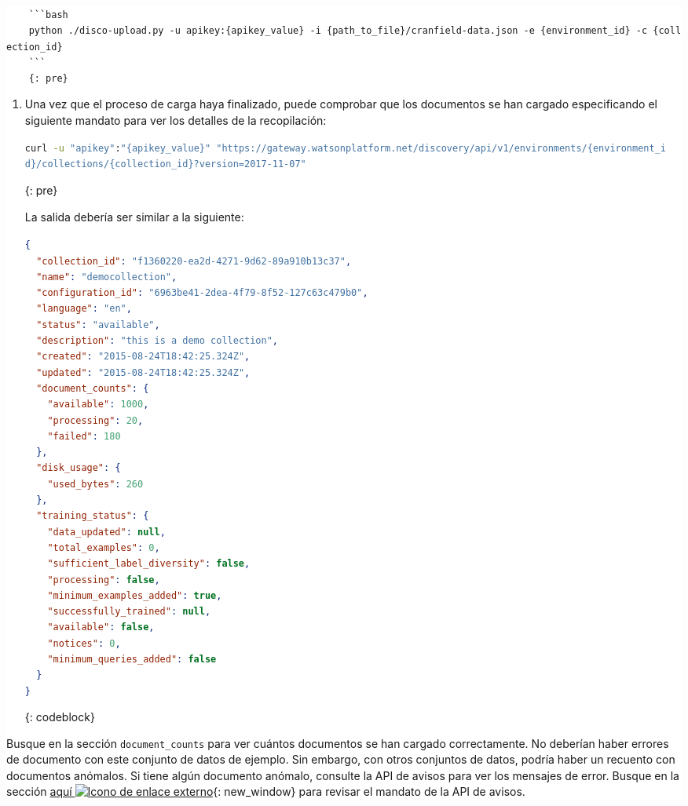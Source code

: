         ```bash
        python ./disco-upload.py -u apikey:{apikey_value} -i {path_to_file}/cranfield-data.json -e {environment_id} -c {collection_id}
        ```
        {: pre}

1.  Una vez que el proceso de carga haya finalizado, puede comprobar que los documentos se han cargado especificando el siguiente mandato para ver los detalles de la recopilación:

    ```bash
    curl -u "apikey":"{apikey_value}" "https://gateway.watsonplatform.net/discovery/api/v1/environments/{environment_id}/collections/{collection_id}?version=2017-11-07"
    ```
    {: pre}

    La salida debería ser similar a la siguiente:

    ```json
    {
      "collection_id": "f1360220-ea2d-4271-9d62-89a910b13c37",
      "name": "democollection",
      "configuration_id": "6963be41-2dea-4f79-8f52-127c63c479b0",
      "language": "en",
      "status": "available",
      "description": "this is a demo collection",
      "created": "2015-08-24T18:42:25.324Z",
      "updated": "2015-08-24T18:42:25.324Z",      
      "document_counts": {
        "available": 1000,
        "processing": 20,
        "failed": 180
      },
      "disk_usage": {
        "used_bytes": 260
      },
      "training_status": {
        "data_updated": null,
        "total_examples": 0,
        "sufficient_label_diversity": false,
        "processing": false,
        "minimum_examples_added": true,
        "successfully_trained": null,
        "available": false,
        "notices": 0,
        "minimum_queries_added": false        
      }
    }
    ```
    {: codeblock}

Busque en la sección `document_counts` para ver cuántos documentos se han cargado correctamente. No deberían haber errores de documento con este conjunto de datos de ejemplo. Sin embargo, con otros conjuntos de datos, podría haber un recuento con documentos anómalos. Si tiene algún documento anómalo, consulte la API de avisos para ver los mensajes de error. Busque en la sección [aquí ![Icono de enlace externo](../../icons/launch-glyph.svg "Icono de enlace externo")](https://{DomainName}/apidocs/discovery#query-system-notices){: new_window} para revisar el mandato de la API de avisos.
